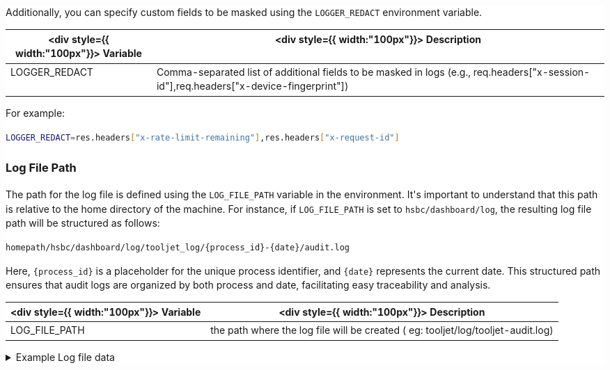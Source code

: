 Additionally, you can specify custom fields to be masked using the `LOGGER_REDACT` environment variable.

| <div style={{ width:"100px"}}> Variable </div>| <div style={{ width:"100px"}}> Description </div>                                                                |
| -------- | --------------------------------------------------------------------------- |
| LOGGER_REDACT | Comma-separated list of additional fields to be masked in logs (e.g., req.headers["x-session-id"],req.headers["x-device-fingerprint"]) |

For example:
```bash
LOGGER_REDACT=res.headers["x-rate-limit-remaining"],res.headers["x-request-id"]
```

### Log File Path

The path for the log file is defined using the `LOG_FILE_PATH` variable in the environment. It's important to understand that this path is relative to the home directory of the machine. For instance, if `LOG_FILE_PATH` is set to `hsbc/dashboard/log`, the resulting log file path will be structured as follows:
```
homepath/hsbc/dashboard/log/tooljet_log/{process_id}-{date}/audit.log
```
Here, `{process_id}` is a placeholder for the unique process identifier, and `{date}` represents the current date. This structured path ensures that audit logs are organized by both process and date, facilitating easy traceability and analysis.

| <div style={{ width:"100px"}}> Variable </div>| <div style={{ width:"100px"}}> Description </div>                                                                |
| -------- | --------------------------------------------------------------------------- |
| LOG_FILE_PATH | the path where the log file will be created ( eg: tooljet/log/tooljet-audit.log) |

<details id="tj-dropdown"><summary>Example Log file data</summary></details>

</div>

